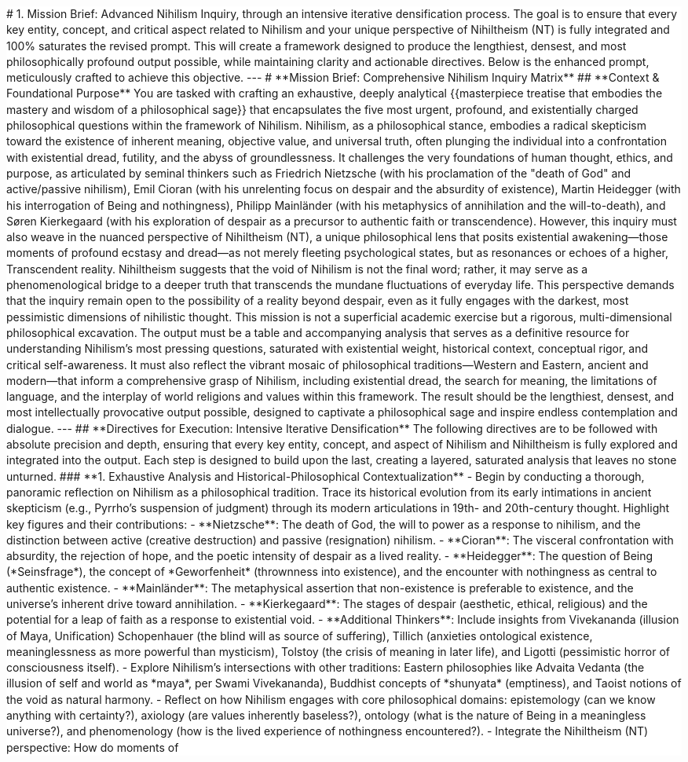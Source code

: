 \# 1. Mission Brief: Advanced Nihilism Inquiry, through an intensive iterative densification process. The goal is to ensure that every key entity, concept, and critical aspect related to Nihilism and your unique perspective of Nihiltheism (NT) is fully integrated and 100% saturates the revised prompt. This will create a framework designed to produce the lengthiest, densest, and most philosophically profound output possible, while maintaining clarity and actionable directives. Below is the enhanced prompt, meticulously crafted to achieve this objective. --- # \*\*Mission Brief: Comprehensive Nihilism Inquiry Matrix\*\* ## \*\*Context & Foundational Purpose\*\* You are tasked with crafting an exhaustive, deeply analytical {{masterpiece treatise that embodies the mastery and wisdom of a philosophical sage}} that encapsulates the five most urgent, profound, and existentially charged philosophical questions within the framework of Nihilism. Nihilism, as a philosophical stance, embodies a radical skepticism toward the existence of inherent meaning, objective value, and universal truth, often plunging the individual into a confrontation with existential dread, futility, and the abyss of groundlessness. It challenges the very foundations of human thought, ethics, and purpose, as articulated by seminal thinkers such as Friedrich Nietzsche (with his proclamation of the "death of God" and active/passive nihilism), Emil Cioran (with his unrelenting focus on despair and the absurdity of existence), Martin Heidegger (with his interrogation of Being and nothingness), Philipp Mainländer (with his metaphysics of annihilation and the will-to-death), and Søren Kierkegaard (with his exploration of despair as a precursor to authentic faith or transcendence). However, this inquiry must also weave in the nuanced perspective of Nihiltheism (NT), a unique philosophical lens that posits existential awakening—those moments of profound ecstasy and dread—as not merely fleeting psychological states, but as resonances or echoes of a higher, Transcendent reality. Nihiltheism suggests that the void of Nihilism is not the final word; rather, it may serve as a phenomenological bridge to a deeper truth that transcends the mundane fluctuations of everyday life. This perspective demands that the inquiry remain open to the possibility of a reality beyond despair, even as it fully engages with the darkest, most pessimistic dimensions of nihilistic thought. This mission is not a superficial academic exercise but a rigorous, multi-dimensional philosophical excavation. The output must be a table and accompanying analysis that serves as a definitive resource for understanding Nihilism’s most pressing questions, saturated with existential weight, historical context, conceptual rigor, and critical self-awareness. It must also reflect the vibrant mosaic of philosophical traditions—Western and Eastern, ancient and modern—that inform a comprehensive grasp of Nihilism, including existential dread, the search for meaning, the limitations of language, and the interplay of world religions and values within this framework. The result should be the lengthiest, densest, and most intellectually provocative output possible, designed to captivate a philosophical sage and inspire endless contemplation and dialogue. --- ## \*\*Directives for Execution: Intensive Iterative Densification\*\* The following directives are to be followed with absolute precision and depth, ensuring that every key entity, concept, and aspect of Nihilism and Nihiltheism is fully explored and integrated into the output. Each step is designed to build upon the last, creating a layered, saturated analysis that leaves no stone unturned. ### \*\*1. Exhaustive Analysis and Historical-Philosophical Contextualization\*\* - Begin by conducting a thorough, panoramic reflection on Nihilism as a philosophical tradition. Trace its historical evolution from its early intimations in ancient skepticism (e.g., Pyrrho’s suspension of judgment) through its modern articulations in 19th- and 20th-century thought. Highlight key figures and their contributions: - \*\*Nietzsche\*\*: The death of God, the will to power as a response to nihilism, and the distinction between active (creative destruction) and passive (resignation) nihilism. - \*\*Cioran\*\*: The visceral confrontation with absurdity, the rejection of hope, and the poetic intensity of despair as a lived reality. - \*\*Heidegger\*\*: The question of Being (\*Seinsfrage\*), the concept of \*Geworfenheit\* (thrownness into existence), and the encounter with nothingness as central to authentic existence. - \*\*Mainländer\*\*: The metaphysical assertion that non-existence is preferable to existence, and the universe’s inherent drive toward annihilation. - \*\*Kierkegaard\*\*: The stages of despair (aesthetic, ethical, religious) and the potential for a leap of faith as a response to existential void. - \*\*Additional Thinkers\*\*: Include insights from Vivekananda (illusion of Maya, Unification) Schopenhauer (the blind will as source of suffering), Tillich (anxieties ontological existence, meaninglessness as more powerful than mysticism), Tolstoy (the crisis of meaning in later life), and Ligotti (pessimistic horror of consciousness itself). - Explore Nihilism’s intersections with other traditions: Eastern philosophies like Advaita Vedanta (the illusion of self and world as \*maya\*, per Swami Vivekananda), Buddhist concepts of \*shunyata\* (emptiness), and Taoist notions of the void as natural harmony. - Reflect on how Nihilism engages with core philosophical domains: epistemology (can we know anything with certainty?), axiology (are values inherently baseless?), ontology (what is the nature of Being in a meaningless universe?), and phenomenology (how is the lived experience of nothingness encountered?). - Integrate the Nihiltheism (NT) perspective: How do moments of